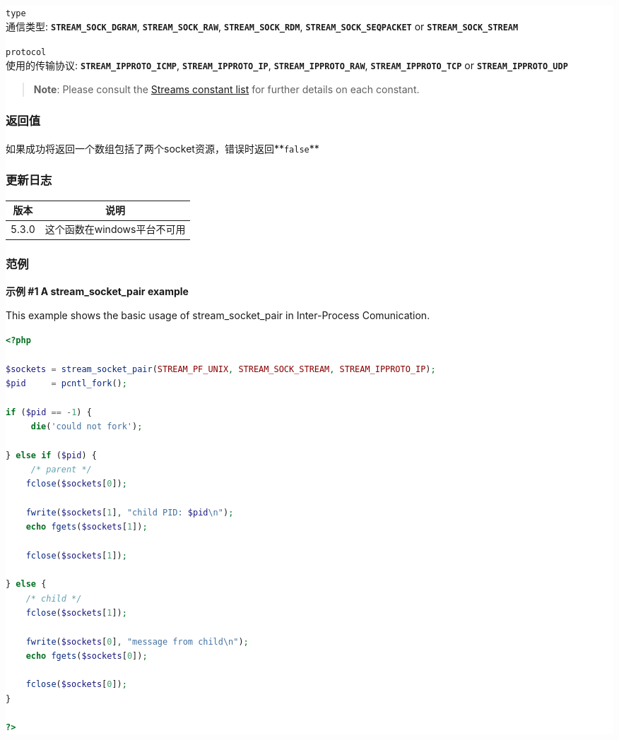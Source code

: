 `type`  
通信类型: **`STREAM_SOCK_DGRAM`**, **`STREAM_SOCK_RAW`**,
**`STREAM_SOCK_RDM`**, **`STREAM_SOCK_SEQPACKET`** or
**`STREAM_SOCK_STREAM`**

`protocol`  
使用的传输协议: **`STREAM_IPPROTO_ICMP`**, **`STREAM_IPPROTO_IP`**,
**`STREAM_IPPROTO_RAW`**, **`STREAM_IPPROTO_TCP`** or
**`STREAM_IPPROTO_UDP`**

> **Note**: <span class="simpara"> Please consult the
> <a href="/stream/constants.html" class="link">Streams constant list</a>
> for further details on each constant. </span>

### 返回值

如果成功将返回一个<span
class="type">数组</span>包括了两个socket资源，错误时返回**`false`**

### 更新日志

| 版本  | 说明                        |
|-------|-----------------------------|
| 5.3.0 | 这个函数在windows平台不可用 |

### 范例

**示例 \#1 A <span class="function">stream\_socket\_pair</span>
example**

This example shows the basic usage of <span
class="function">stream\_socket\_pair</span> in Inter-Process
Comunication.

``` php
<?php

$sockets = stream_socket_pair(STREAM_PF_UNIX, STREAM_SOCK_STREAM, STREAM_IPPROTO_IP);
$pid     = pcntl_fork();

if ($pid == -1) {
     die('could not fork');

} else if ($pid) {
     /* parent */
    fclose($sockets[0]);

    fwrite($sockets[1], "child PID: $pid\n");
    echo fgets($sockets[1]);

    fclose($sockets[1]);

} else {
    /* child */
    fclose($sockets[1]);

    fwrite($sockets[0], "message from child\n");
    echo fgets($sockets[0]);

    fclose($sockets[0]);
}

?>
```
